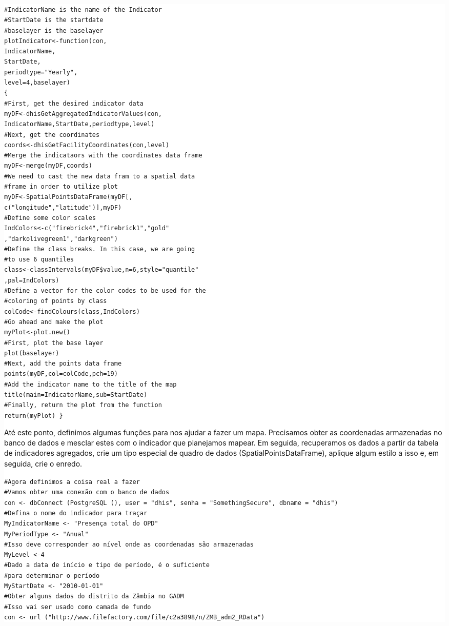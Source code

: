 ``` 
#IndicatorName is the name of the Indicator
#StartDate is the startdate
#baselayer is the baselayer
plotIndicator<-function(con,
IndicatorName,
StartDate,
periodtype="Yearly",
level=4,baselayer) 
{
#First, get the desired indicator data
myDF<-dhisGetAggregatedIndicatorValues(con,
IndicatorName,StartDate,periodtype,level)
#Next, get the coordinates
coords<-dhisGetFacilityCoordinates(con,level)
#Merge the indicataors with the coordinates data frame
myDF<-merge(myDF,coords)
#We need to cast the new data fram to a spatial data
#frame in order to utilize plot
myDF<-SpatialPointsDataFrame(myDF[,
c("longitude","latitude")],myDF)
#Define some color scales
IndColors<-c("firebrick4","firebrick1","gold"
,"darkolivegreen1","darkgreen")
#Define the class breaks. In this case, we are going
#to use 6 quantiles
class<-classIntervals(myDF$value,n=6,style="quantile"
,pal=IndColors)
#Define a vector for the color codes to be used for the
#coloring of points by class
colCode<-findColours(class,IndColors)
#Go ahead and make the plot
myPlot<-plot.new()
#First, plot the base layer
plot(baselayer)
#Next, add the points data frame
points(myDF,col=colCode,pch=19)
#Add the indicator name to the title of the map
title(main=IndicatorName,sub=StartDate)
#Finally, return the plot from the function
return(myPlot) }

```

Até este ponto, definimos algumas funções para nos ajudar a fazer um
mapa. Precisamos obter as coordenadas armazenadas no banco de dados e mesclar
estes com o indicador que planejamos mapear. Em seguida, recuperamos os dados
a partir da tabela de indicadores agregados, crie um tipo especial de quadro de dados
(SpatialPointsDataFrame), aplique algum estilo a isso e, em seguida, crie
o enredo.

    #Agora definimos a coisa real a fazer
    #Vamos obter uma conexão com o banco de dados
    con <- dbConnect (PostgreSQL (), user = "dhis", senha = "SomethingSecure", dbname = "dhis")
    #Defina o nome do indicador para traçar
    MyIndicatorName <- "Presença total do OPD"
    MyPeriodType <- "Anual"
    #Isso deve corresponder ao nível onde as coordenadas são armazenadas
    MyLevel <-4
    #Dado a data de início e tipo de período, é o suficiente
    #para determinar o período
    MyStartDate <- "2010-01-01"
    #Obter alguns dados do distrito da Zâmbia no GADM
    #Isso vai ser usado como camada de fundo
    con <- url ("http://www.filefactory.com/file/c2a3898/n/ZMB_adm2_RData")